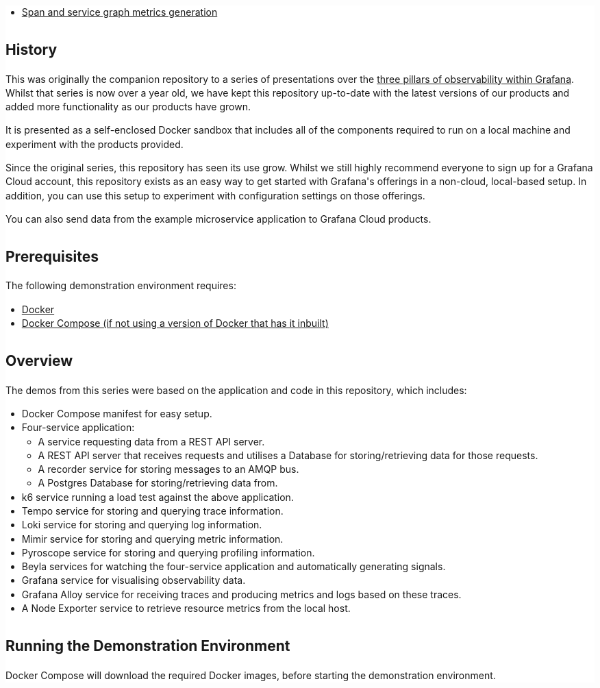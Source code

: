   - [Span and service graph metrics generation](#span-and-service-graph-metrics-generation)

## History

This was originally the companion repository to a series of presentations over the [three pillars of
observability within Grafana](https://grafana.com/blog/2022/04/01/get-started-with-metrics-logs-and-traces-in-our-new-grafana-labs-asia-pacific-webinar-series/). Whilst that series is now over a year old, we have kept this repository up-to-date with the latest versions of our products and added more functionality as our products have grown.

It is presented as a self-enclosed Docker sandbox that includes all of the components required to run on a local machine and experiment with the products provided.

Since the original series, this repository has seen its use grow. Whilst we still highly recommend everyone to sign up for a Grafana Cloud account, this repository exists as an easy way to get started with Grafana's offerings in a non-cloud, local-based setup. In addition, you can use this setup to experiment with configuration settings on those offerings.

You can also send data from the example microservice application to Grafana Cloud products.

## Prerequisites

The following demonstration environment requires:
* [Docker](https://www.docker.com/products/docker-desktop/)
* [Docker Compose (if not using a version of Docker that has it inbuilt)](https://docs.docker.com/compose/install/)

## Overview
The demos from this series were based on the application and code in this repository, which includes:

* Docker Compose manifest for easy setup.
* Four-service application:
  * A service requesting data from a REST API server.
  * A REST API server that receives requests and utilises a Database for storing/retrieving data for those requests.
  * A recorder service for storing messages to an AMQP bus.
  * A Postgres Database for storing/retrieving data from.
* k6 service running a load test against the above application.
* Tempo service for storing and querying trace information.
* Loki service for storing and querying log information.
* Mimir service for storing and querying metric information.
* Pyroscope service for storing and querying profiling information.
* Beyla services for watching the four-service application and automatically generating signals.
* Grafana service for visualising observability data.
* Grafana Alloy service for receiving traces and producing metrics and logs based on these traces.
* A Node Exporter service to retrieve resource metrics from the local host.

## Running the Demonstration Environment

Docker Compose will download the required Docker images, before starting the demonstration environment.
